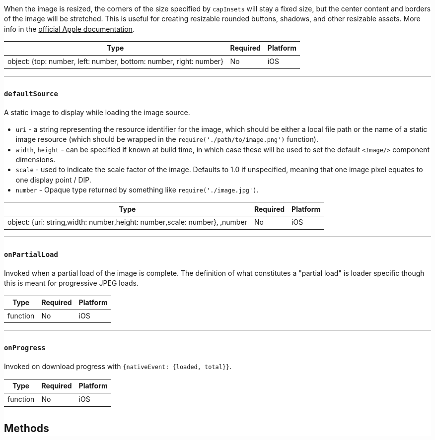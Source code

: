 When the image is resized, the corners of the size specified by `capInsets` will stay a fixed size, but the center content and borders of the image will be stretched. This is useful for creating resizable rounded buttons, shadows, and other resizable assets. More info in the [official Apple documentation](https://developer.apple.com/library/ios/documentation/UIKit/Reference/UIImage_Class/index.html#//apple_ref/occ/instm/UIImage/resizableImageWithCapInsets).

| Type                                                               | Required | Platform |
| ------------------------------------------------------------------ | -------- | -------- |
| object: {top: number, left: number, bottom: number, right: number} | No       | iOS      |

---

### `defaultSource`

A static image to display while loading the image source.

* `uri` - a string representing the resource identifier for the image, which should be either a local file path or the name of a static image resource (which should be wrapped in the `require('./path/to/image.png')` function).
* `width`, `height` - can be specified if known at build time, in which case these will be used to set the default `<Image/>` component dimensions.
* `scale` - used to indicate the scale factor of the image. Defaults to 1.0 if unspecified, meaning that one image pixel equates to one display point / DIP.
* `number` - Opaque type returned by something like `require('./image.jpg')`.

| Type                                                                      | Required | Platform |
| ------------------------------------------------------------------------- | -------- | -------- |
| object: {uri: string,width: number,height: number,scale: number}, ,number | No       | iOS      |

---

### `onPartialLoad`

Invoked when a partial load of the image is complete. The definition of what constitutes a "partial load" is loader specific though this is meant for progressive JPEG loads.

| Type     | Required | Platform |
| -------- | -------- | -------- |
| function | No       | iOS      |

---

### `onProgress`

Invoked on download progress with `{nativeEvent: {loaded, total}}`.

| Type     | Required | Platform |
| -------- | -------- | -------- |
| function | No       | iOS      |

## Methods
